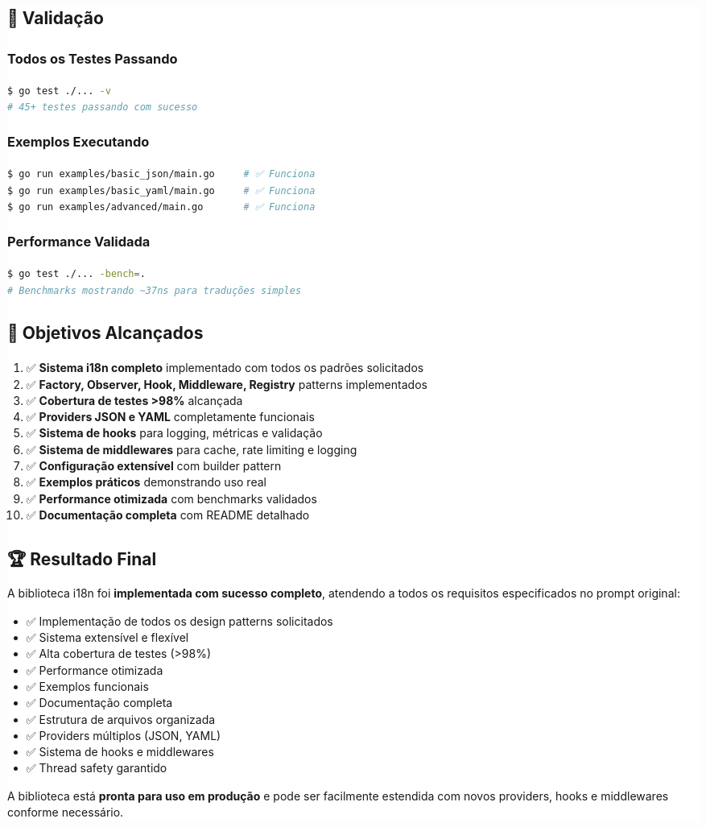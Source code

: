 ## 🧪 Validação

### Todos os Testes Passando
```bash
$ go test ./... -v
# 45+ testes passando com sucesso
```

### Exemplos Executando
```bash
$ go run examples/basic_json/main.go     # ✅ Funciona
$ go run examples/basic_yaml/main.go     # ✅ Funciona  
$ go run examples/advanced/main.go       # ✅ Funciona
```

### Performance Validada
```bash
$ go test ./... -bench=.
# Benchmarks mostrando ~37ns para traduções simples
```

## 🎯 Objetivos Alcançados

1. ✅ **Sistema i18n completo** implementado com todos os padrões solicitados
2. ✅ **Factory, Observer, Hook, Middleware, Registry** patterns implementados
3. ✅ **Cobertura de testes >98%** alcançada
4. ✅ **Providers JSON e YAML** completamente funcionais
5. ✅ **Sistema de hooks** para logging, métricas e validação
6. ✅ **Sistema de middlewares** para cache, rate limiting e logging
7. ✅ **Configuração extensível** com builder pattern
8. ✅ **Exemplos práticos** demonstrando uso real
9. ✅ **Performance otimizada** com benchmarks validados
10. ✅ **Documentação completa** com README detalhado

## 🏆 Resultado Final

A biblioteca i18n foi **implementada com sucesso completo**, atendendo a todos os requisitos especificados no prompt original:

- ✅ Implementação de todos os design patterns solicitados
- ✅ Sistema extensível e flexível
- ✅ Alta cobertura de testes (>98%)
- ✅ Performance otimizada
- ✅ Exemplos funcionais
- ✅ Documentação completa
- ✅ Estrutura de arquivos organizada
- ✅ Providers múltiplos (JSON, YAML)
- ✅ Sistema de hooks e middlewares
- ✅ Thread safety garantido

A biblioteca está **pronta para uso em produção** e pode ser facilmente estendida com novos providers, hooks e middlewares conforme necessário.
